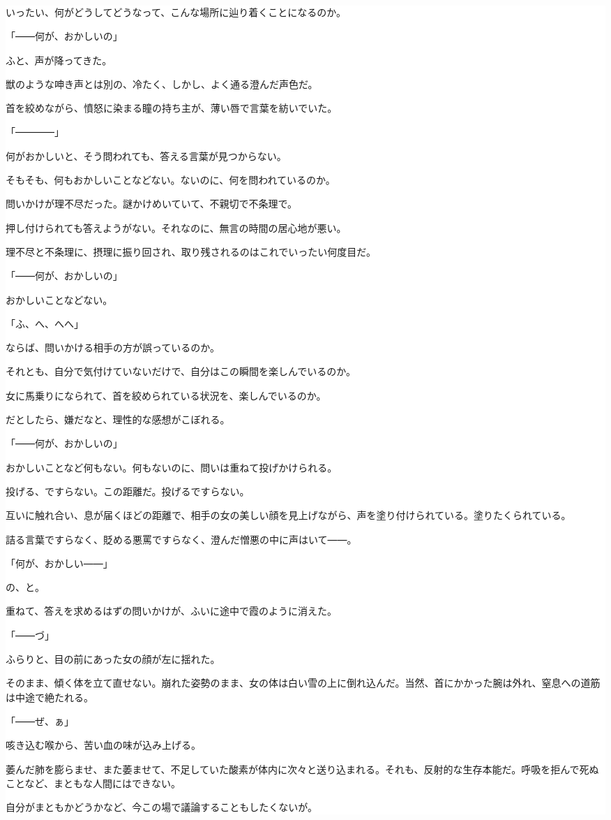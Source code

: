 いったい、何がどうしてどうなって、こんな場所に辿り着くことになるのか。

「――何が、おかしいの」

ふと、声が降ってきた。

獣のような呻き声とは別の、冷たく、しかし、よく通る澄んだ声色だ。

首を絞めながら、憤怒に染まる瞳の持ち主が、薄い唇で言葉を紡いでいた。

「――――」

何がおかしいと、そう問われても、答える言葉が見つからない。

そもそも、何もおかしいことなどない。ないのに、何を問われているのか。

問いかけが理不尽だった。謎かけめいていて、不親切で不条理で。

押し付けられても答えようがない。それなのに、無言の時間の居心地が悪い。

理不尽と不条理に、摂理に振り回され、取り残されるのはこれでいったい何度目だ。

「――何が、おかしいの」

おかしいことなどない。

「ふ、へ、へへ」

ならば、問いかける相手の方が誤っているのか。

それとも、自分で気付けていないだけで、自分はこの瞬間を楽しんでいるのか。

女に馬乗りになられて、首を絞められている状況を、楽しんでいるのか。

だとしたら、嫌だなと、理性的な感想がこぼれる。

「――何が、おかしいの」

おかしいことなど何もない。何もないのに、問いは重ねて投げかけられる。

投げる、ですらない。この距離だ。投げるですらない。

互いに触れ合い、息が届くほどの距離で、相手の女の美しい顔を見上げながら、声を塗り付けられている。塗りたくられている。

詰る言葉ですらなく、貶める悪罵ですらなく、澄んだ憎悪の中に声はいて――。

「何が、おかしい――」

の、と。

重ねて、答えを求めるはずの問いかけが、ふいに途中で霞のように消えた。

「――づ」

ふらりと、目の前にあった女の顔が左に揺れた。

そのまま、傾く体を立て直せない。崩れた姿勢のまま、女の体は白い雪の上に倒れ込んだ。当然、首にかかった腕は外れ、窒息への道筋は中途で絶たれる。

「――ぜ、ぁ」

咳き込む喉から、苦い血の味が込み上げる。

萎んだ肺を膨らませ、また萎ませて、不足していた酸素が体内に次々と送り込まれる。それも、反射的な生存本能だ。呼吸を拒んで死ぬことなど、まともな人間にはできない。

自分がまともかどうかなど、今この場で議論することもしたくないが。
